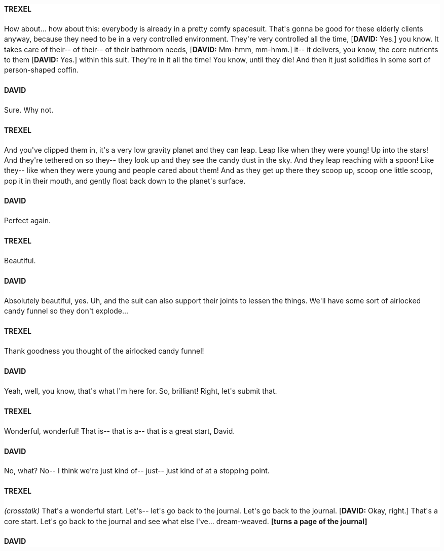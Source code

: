 #### TREXEL

How about... how about this: everybody is already in a pretty comfy spacesuit. That's gonna be good for these elderly clients anyway, because they need to be in a very controlled environment. They're very controlled all the time, [__DAVID:__ Yes.] you know. It takes care of their-- of their-- of their bathroom needs, [__DAVID:__ Mm-hmm, mm-hmm.] it-- it delivers, you know, the core nutrients to them [__DAVID:__ Yes.] within this suit. They're in it all the time! You know, until they die! And then it just solidifies in some sort of person-shaped coffin.

#### DAVID

Sure. Why not.

#### TREXEL

And you've clipped them in, it's a very low gravity planet and they can leap. Leap like when they were young! Up into the stars! And they're tethered on so they-- they look up and they see the candy dust in the sky. And they leap reaching with a spoon! Like they-- like when they were young and people cared about them! And as they get up there they scoop up, scoop one little scoop, pop it in their mouth, and gently float back down to the planet's surface.

#### DAVID

Perfect again.

#### TREXEL

Beautiful.

#### DAVID

Absolutely beautiful, yes. Uh, and the suit can also support their joints to lessen the things. We'll have some sort of airlocked candy funnel so they don't explode...

#### TREXEL

Thank goodness you thought of the airlocked candy funnel!

#### DAVID

Yeah, well, you know, that's what I'm here for. So, brilliant! Right, let's submit that.

#### TREXEL

Wonderful, wonderful! That is-- that is a-- that is a great start, David.

#### DAVID

No, what? No-- I think we're just kind of-- just-- just kind of at a stopping point.

#### TREXEL

_(crosstalk)_ That's a wonderful start. Let's-- let's go back to the journal. Let's go back to the journal. [__DAVID:__ Okay, right.] That's a core start. Let's go back to the journal and see what else I've... dream-weaved. __[turns a page of the journal]__

#### DAVID
